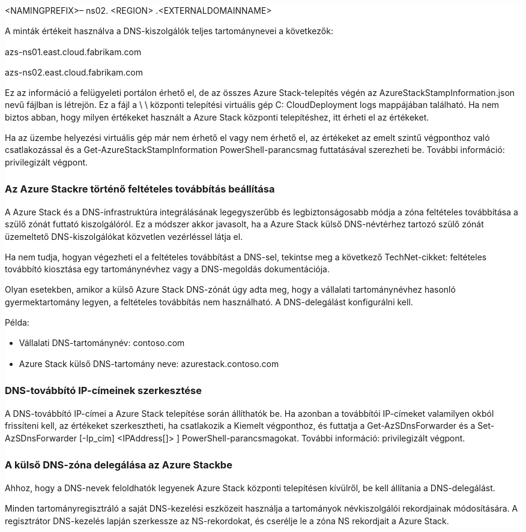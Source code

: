 \<NAMINGPREFIX\>– ns02. \<REGION\> .\<EXTERNALDOMAINNAME\>

A minták értékeit használva a DNS-kiszolgálók teljes tartománynevei a következők:

azs-ns01.east.cloud.fabrikam.com

azs-ns02.east.cloud.fabrikam.com

Ez az információ a felügyeleti portálon érhető el, de az összes Azure Stack-telepítés végén az AzureStackStampInformation.json nevű fájlban is létrejön.
Ez a fájl a \\ \\ központi telepítési virtuális gép C: CloudDeployment logs mappájában található. Ha nem biztos abban, hogy milyen értékeket használt a Azure Stack központi telepítéshez, itt érheti el az értékeket.

Ha az üzembe helyezési virtuális gép már nem érhető el vagy nem érhető el, az értékeket az emelt szintű végponthoz való csatlakozással és a Get-AzureStackStampInformation PowerShell-parancsmag futtatásával szerezheti be. További információ: privilegizált végpont.

### <a name="setting-up-conditional-forwarding-to-azure-stack"></a>Az Azure Stackre történő feltételes továbbítás beállítása

A Azure Stack és a DNS-infrastruktúra integrálásának legegyszerűbb és legbiztonságosabb módja a zóna feltételes továbbítása a szülő zónát futtató kiszolgálóról. Ez a módszer akkor javasolt, ha a Azure Stack külső DNS-névtérhez tartozó szülő zónát üzemeltető DNS-kiszolgálókat közvetlen vezérléssel látja el.

Ha nem tudja, hogyan végezheti el a feltételes továbbítást a DNS-sel, tekintse meg a következő TechNet-cikket: feltételes továbbító kiosztása egy tartománynévhez vagy a DNS-megoldás dokumentációja.

Olyan esetekben, amikor a külső Azure Stack DNS-zónát úgy adta meg, hogy a vállalati tartománynévhez hasonló gyermektartomány legyen, a feltételes továbbítás nem használható. A DNS-delegálást konfigurálni kell.

Példa:

-   Vállalati DNS-tartománynév: contoso.com

-   Azure Stack külső DNS-tartomány neve: azurestack.contoso.com

### <a name="editing-dns-forwarder-ips"></a>DNS-továbbító IP-címeinek szerkesztése

A DNS-továbbító IP-címei a Azure Stack telepítése során állíthatók be. Ha azonban a továbbítói IP-címeket valamilyen okból frissíteni kell, az értékeket szerkesztheti, ha csatlakozik a Kiemelt végponthoz, és futtatja a Get-AzSDnsForwarder és a Set-AzSDnsForwarder [-Ip_cím] \<IPAddress[]\> ] PowerShell-parancsmagokat. További információ: privilegizált végpont.

### <a name="delegating-the-external-dns-zone-to-azure-stack"></a>A külső DNS-zóna delegálása az Azure Stackbe

Ahhoz, hogy a DNS-nevek feloldhatók legyenek Azure Stack központi telepítésen kívülről, be kell állítania a DNS-delegálást.

Minden tartományregisztráló a saját DNS-kezelési eszközeit használja a tartományok névkiszolgálói rekordjainak módosítására. A regisztrátor DNS-kezelés lapján szerkessze az NS-rekordokat, és cserélje le a zóna NS rekordjait a Azure Stack.
